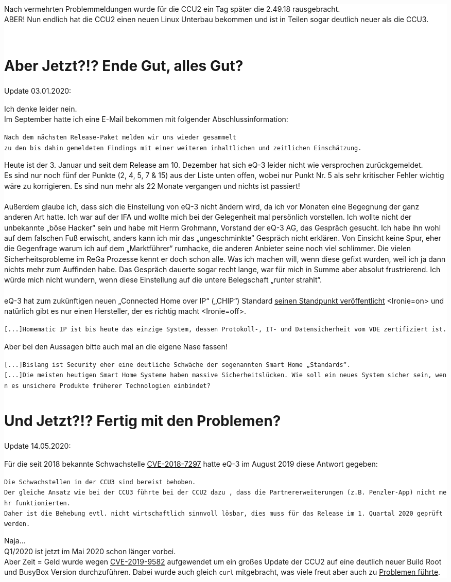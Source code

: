 Nach vermehrten Problemmeldungen wurde für die CCU2 ein Tag später die 2.49.18 rausgebracht.<br>
ABER! Nun endlich hat die CCU2 einen neuen Linux Unterbau bekommen und ist in Teilen sogar deutlich neuer als die CCU3.<br>
<br>

# Aber Jetzt?!? Ende Gut, alles Gut?
Update 03.01.2020:<br>

Ich denke leider nein.<br>
Im September hatte ich eine E-Mail bekommen mit folgender Abschlussinformation:
```
Nach dem nächsten Release-Paket melden wir uns wieder gesammelt
zu den bis dahin gemeldeten Findings mit einer weiteren inhaltlichen und zeitlichen Einschätzung.
```
Heute ist der 3. Januar und seit dem Release am 10. Dezember hat sich eQ-3 leider nicht wie versprochen zurückgemeldet.<br>
Es sind nur noch fünf der Punkte (2, 4, 5, 7 & 15) aus der Liste unten offen, wobei nur Punkt Nr. 5 als sehr kritischer Fehler wichtig wäre zu korrigieren. Es sind nun mehr als 22 Monate vergangen und nichts ist passiert!<br>
<br>
Außerdem glaube ich, dass sich die Einstellung von eQ-3 nicht ändern wird, da ich vor Monaten eine Begegnung der ganz anderen Art hatte. Ich war auf der IFA und wollte mich bei der Gelegenheit mal persönlich vorstellen. Ich wollte nicht der unbekannte „böse Hacker“ sein und habe mit Herrn Grohmann, Vorstand der eQ-3 AG, das Gespräch gesucht. Ich habe ihn wohl auf dem falschen Fuß erwischt, anders kann ich mir das „ungeschminkte“ Gespräch nicht erklären. Von Einsicht keine Spur, eher die Gegenfrage warum ich auf dem „Marktführer“ rumhacke, die anderen Anbieter seine noch viel schlimmer. Die vielen Sicherheitsprobleme im ReGa Prozesse kennt er doch schon alle. Was ich machen will, wenn diese gefixt wurden, weil ich ja dann nichts mehr zum Auffinden habe. Das Gespräch dauerte sogar recht lange, war für mich in Summe aber absolut frustrierend. Ich würde mich nicht wundern, wenn diese Einstellung auf die untere Belegschaft „runter strahlt“.<br>
<br>
eQ-3 hat zum zukünftigen neuen „Connected Home over IP“ („CHIP“) Standard [seinen Standpunkt veröffentlicht](https://www.homematic-ip.com/downloads/hmip/content/pdf/chip_review_HmIP_kurz_200102.pdf) <Ironie=on> und natürlich gibt es nur einen Hersteller, der es richtig macht <Ironie=off>.<br>
```
[...]Homematic IP ist bis heute das einzige System, dessen Protokoll-, IT- und Datensicherheit vom VDE zertifiziert ist.
```
Aber bei den Aussagen bitte auch mal an die eigene Nase fassen!
```
[...]Bislang ist Security eher eine deutliche Schwäche der sogenannten Smart Home „Standards“. 
[...]Die meisten heutigen Smart Home Systeme haben massive Sicherheitslücken. Wie soll ein neues System sicher sein, wenn es unsichere Produkte früherer Technologien einbindet?
```

# Und Jetzt?!? Fertig mit den Problemen?
Update 14.05.2020:<br>

Für die seit 2018 bekannte Schwachstelle [CVE-2018-7297](https://atomic111.github.io/article/homematic-ccu2-remote-code-execution) hatte eQ-3 im August 2019 diese Antwort gegeben:
```
Die Schwachstellen in der CCU3 sind bereist behoben. 
Der gleiche Ansatz wie bei der CCU3 führte bei der CCU2 dazu , dass die Partnererweiterungen (z.B. Penzler-App) nicht mehr funktionierten.
Daher ist die Behebung evtl. nicht wirtschaftlich sinnvoll lösbar, dies muss für das Release im 1. Quartal 2020 geprüft werden.
```
Naja...<br>
Q1/2020 ist jetzt im Mai 2020 schon länger vorbei.<br>
Aber Zeit = Geld wurde wegen [CVE-2019-9582](https://psytester.github.io/CVE-2019-9582/) aufgewendet um ein großes Update der CCU2 auf eine deutlich neuer Build Root und BusyBox Version durchzuführen. Dabei wurde auch gleich `curl` mitgebracht, was viele freut aber auch zu [Problemen führte](https://homematic-forum.de/forum/viewtopic.php?p=549683#p549683).<br>